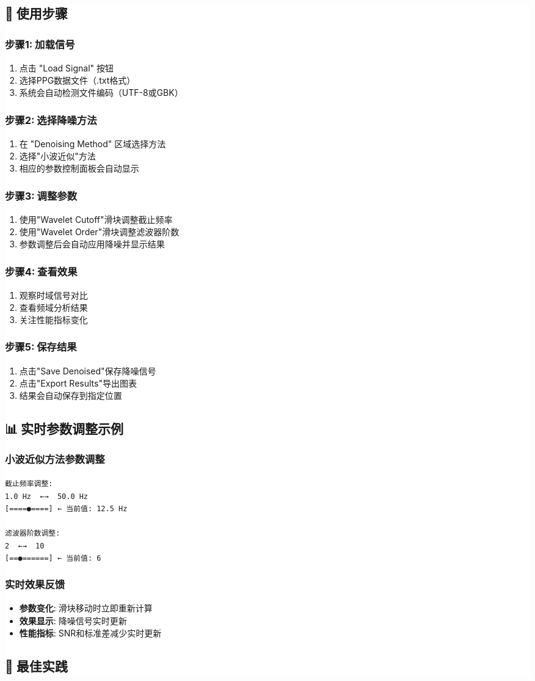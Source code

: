 ```
```

## 🔧 使用步骤

### 步骤1: 加载信号
1. 点击 "Load Signal" 按钮
2. 选择PPG数据文件（.txt格式）
3. 系统会自动检测文件编码（UTF-8或GBK）

### 步骤2: 选择降噪方法
1. 在 "Denoising Method" 区域选择方法
2. 选择"小波近似"方法
3. 相应的参数控制面板会自动显示

### 步骤3: 调整参数
1. 使用"Wavelet Cutoff"滑块调整截止频率
2. 使用"Wavelet Order"滑块调整滤波器阶数
3. 参数调整后会自动应用降噪并显示结果

### 步骤4: 查看效果
1. 观察时域信号对比
2. 查看频域分析结果
3. 关注性能指标变化

### 步骤5: 保存结果
1. 点击"Save Denoised"保存降噪信号
2. 点击"Export Results"导出图表
3. 结果会自动保存到指定位置

## 📊 实时参数调整示例

### 小波近似方法参数调整

```
截止频率调整:
1.0 Hz  ←→  50.0 Hz
[====●====] ← 当前值: 12.5 Hz

滤波器阶数调整:
2  ←→  10
[==●======] ← 当前值: 6
```

### 实时效果反馈
- **参数变化**: 滑块移动时立即重新计算
- **效果显示**: 降噪信号实时更新
- **性能指标**: SNR和标准差减少实时更新

## 🎯 最佳实践
